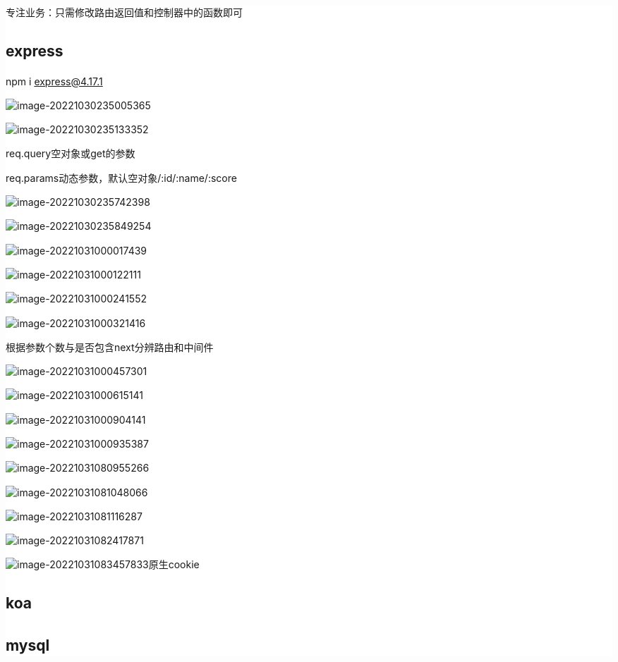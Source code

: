专注业务：只需修改路由返回值和控制器中的函数即可

## express

npm i express@4.17.1

![image-20221030235005365](D:\tplmydata\tplmydoc\文档图片\image-20221030235005365.png)

![image-20221030235133352](D:\tplmydata\tplmydoc\文档图片\image-20221030235133352.png)

req.query空对象或get的参数

req.params动态参数，默认空对象/:id/:name/:score

![image-20221030235742398](D:\tplmydata\tplmydoc\文档图片\image-20221030235742398.png)

![image-20221030235849254](D:\tplmydata\tplmydoc\文档图片\image-20221030235849254.png)

![image-20221031000017439](D:\tplmydata\tplmydoc\文档图片\image-20221031000017439.png)

![image-20221031000122111](D:\tplmydata\tplmydoc\文档图片\image-20221031000122111.png)

![image-20221031000241552](D:\tplmydata\tplmydoc\文档图片\image-20221031000241552.png)

![image-20221031000321416](D:\tplmydata\tplmydoc\文档图片\image-20221031000321416.png)

根据参数个数与是否包含next分辨路由和中间件

![image-20221031000457301](C:\Users\taipanlan\Desktop\image-20221031000457301.png)

![image-20221031000615141](C:\Users\taipanlan\Desktop\image-20221031000615141.png)

![image-20221031000904141](D:\tplmydata\tplmydoc\文档图片\image-20221031000904141.png)

![image-20221031000935387](D:\tplmydata\tplmydoc\文档图片\image-20221031000935387.png)

![image-20221031080955266](D:\tplmydata\tplmydoc\文档图片\image-20221031080955266.png)

![image-20221031081048066](D:\tplmydata\tplmydoc\文档图片\image-20221031081048066.png)

![image-20221031081116287](D:\tplmydata\tplmydoc\文档图片\image-20221031081116287.png)

![image-20221031082417871](D:\tplmydata\tplmydoc\文档图片\image-20221031082417871.png)

![image-20221031083457833](D:\tplmydata\tplmydoc\文档图片\image-20221031083457833.png)原生cookie

## koa

## mysql
